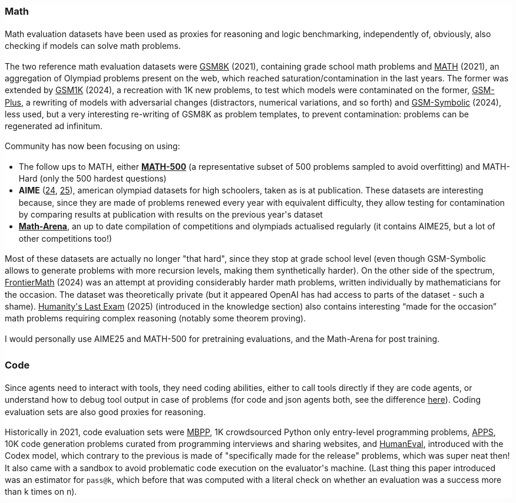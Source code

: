### Math
Math evaluation datasets have been used as proxies for reasoning and logic benchmarking, independently of, obviously, also checking if models can solve math problems. 

The two reference math evaluation datasets were [GSM8K](https://arxiv.org/abs/2110.14168) (2021), containing grade school math problems and [MATH](https://arxiv.org/abs/2103.03874) (2021), an aggregation of Olympiad problems present on the web, which reached saturation/contamination in the last years. The former was extended by [GSM1K](https://arxiv.org/abs/2405.00332) (2024), a recreation with 1K new problems, to test which models were contaminated on the former, [GSM-Plus](https://arxiv.org/pdf/2402.19255), a rewriting of models with adversarial changes (distractors, numerical variations, and so forth) and [GSM-Symbolic](https://arxiv.org/abs/2410.05229) (2024), less used, but a very interesting re-writing of GSM8K as problem templates, to prevent contamination: problems can be regenerated ad infinitum.

Community has now been focusing on using:
- The follow ups to MATH, either [**MATH-500**](https://huggingface.co/datasets/HuggingFaceH4/MATH-500) (a representative subset of 500 problems sampled to avoid overfitting) and MATH-Hard (only the 500 hardest questions)
- **AIME** ([24](https://huggingface.co/datasets/HuggingFaceH4/aime_2024), [25](https://huggingface.co/datasets/math-ai/aime25)), american olympiad datasets for high schoolers, taken as is at publication. These datasets are interesting because, since they are made of problems renewed every year with equivalent difficulty, they allow testing for contamination by comparing results at publication with results on the previous year's dataset
- [**Math-Arena**](https://matharena.ai/), an up to date compilation of competitions and olympiads actualised regularly (it contains AIME25, but a lot of other competitions too!)

Most of these datasets are actually no longer "that hard", since they stop at grade school level (even though GSM-Symbolic allows to generate problems with more recursion levels, making them synthetically harder). On the other side of the spectrum, [FrontierMath](https://arxiv.org/abs/2411.04872) (2024) was an attempt at providing considerably harder math problems, written individually by mathematicians for the occasion. The dataset was theoretically private (but it appeared OpenAI has had access to parts of the dataset - such a shame). [Humanity's Last Exam](https://agi.safe.ai/) (2025) (introduced in the knowledge section) also contains interesting “made for the occasion” math problems requiring complex reasoning (notably some theorem proving).

I would personally use AIME25 and MATH-500 for pretraining evaluations, and the Math-Arena for post training. 

### Code 
Since agents need to interact with tools, they need coding abilities, either to call tools directly if they are code agents, or understand how to debug tool output in case of problems (for code and json agents both, see the difference [here](https://huggingface.co/learn/agents-course/en/unit2/smolagents/tool_calling_agents)). Coding evaluation sets are also good proxies for reasoning.

Historically in 2021, code evaluation sets were [MBPP](https://arxiv.org/abs/2108.07732), 1K crowdsourced Python only entry-level programming problems, [APPS](https://arxiv.org/abs/2105.09938), 10K code generation problems curated from programming interviews and sharing websites, and [HumanEval](https://arxiv.org/abs/2107.03374), introduced with the Codex model, which contrary to the previous is made of "specifically made for the release" problems, which was super neat then! It also came with a sandbox to avoid problematic code execution on the evaluator's machine. (Last thing this paper introduced was an estimator for `pass@k`, which before that was computed with a literal check on whether an evaluation was a success more than k times on n).
